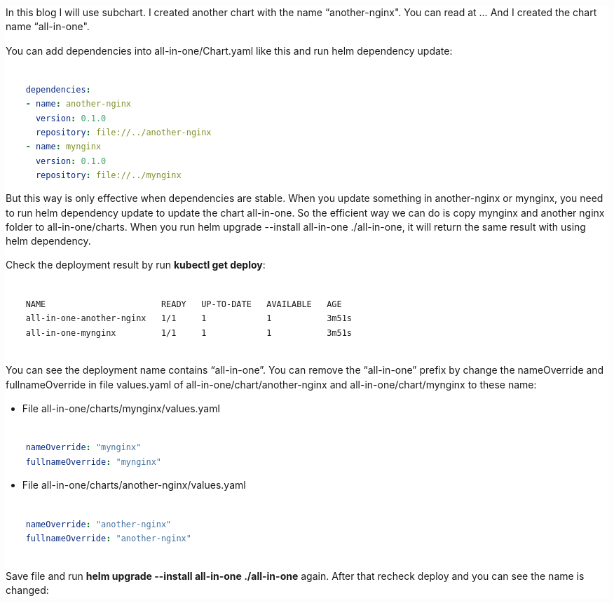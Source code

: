 
In this blog I will use subchart. I created another chart with the name “another-nginx". You can read at … And I created the chart name “all-in-one".

You can add dependencies into all-in-one/Chart.yaml like this and run helm dependency update:

```yaml

    dependencies:
    - name: another-nginx
      version: 0.1.0
      repository: file://../another-nginx
    - name: mynginx
      version: 0.1.0
      repository: file://../mynginx

```

But this way is only effective when dependencies are stable. When you update something in another-nginx or mynginx, you need to run helm dependency update to update the chart all-in-one. So the efficient way we can do is copy mynginx and another nginx folder to all-in-one/charts. When you run helm upgrade --install all-in-one ./all-in-one, it will return the same result with using helm dependency.

Check the deployment result by run __kubectl get deploy__:

```bash

    NAME                       READY   UP-TO-DATE   AVAILABLE   AGE
    all-in-one-another-nginx   1/1     1            1           3m51s
    all-in-one-mynginx         1/1     1            1           3m51s
    
```

You can see the deployment name contains “all-in-one”. You can remove the “all-in-one” prefix by change the nameOverride and fullnameOverride in file values.yaml of all-in-one/chart/another-nginx and all-in-one/chart/mynginx to these name:

- File all-in-one/charts/mynginx/values.yaml

```yaml

    nameOverride: "mynginx"
    fullnameOverride: "mynginx"

```
- File all-in-one/charts/another-nginx/values.yaml

```yaml

    nameOverride: "another-nginx"
    fullnameOverride: "another-nginx"
    
```

Save file and run __helm upgrade --install all-in-one ./all-in-one__ again. After that recheck deploy and you can see the name is changed:
